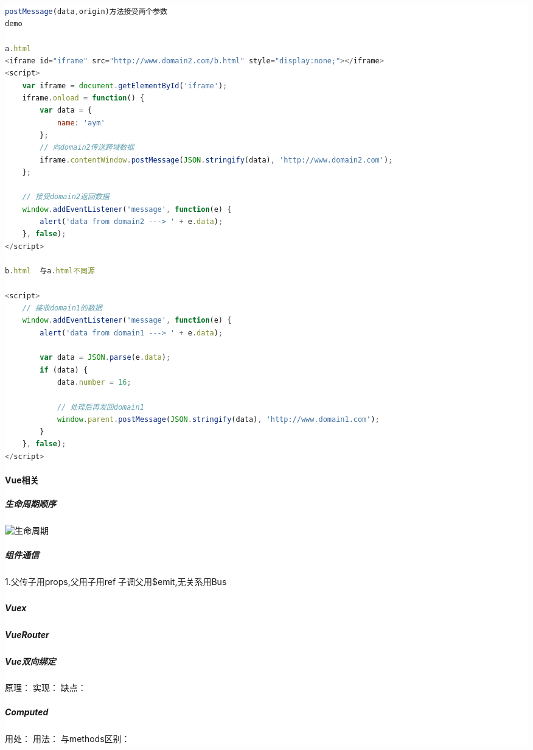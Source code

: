 ```javascript
postMessage(data,origin)方法接受两个参数
demo

a.html
<iframe id="iframe" src="http://www.domain2.com/b.html" style="display:none;"></iframe>
<script>       
    var iframe = document.getElementById('iframe');
    iframe.onload = function() {
        var data = {
            name: 'aym'
        };
        // 向domain2传送跨域数据
        iframe.contentWindow.postMessage(JSON.stringify(data), 'http://www.domain2.com');
    };
 
    // 接受domain2返回数据
    window.addEventListener('message', function(e) {
        alert('data from domain2 ---> ' + e.data);
    }, false);
</script>

b.html  与a.html不同源

<script>
    // 接收domain1的数据
    window.addEventListener('message', function(e) {
        alert('data from domain1 ---> ' + e.data);
 
        var data = JSON.parse(e.data);
        if (data) {
            data.number = 16;
 
            // 处理后再发回domain1
            window.parent.postMessage(JSON.stringify(data), 'http://www.domain1.com');
        }
    }, false);
</script>
```


#### Vue相关

##### 生命周期顺序
![生命周期](http://pd4ar0u4q.bkt.clouddn.com/vue%E7%94%9F%E5%91%BD%E5%91%A8%E6%9C%9F.png)

##### 组件通信
1.父传子用props,父用子用ref 子调父用$emit,无关系用Bus

##### 

##### Vuex

##### VueRouter

##### Vue双向绑定
原理：
实现：
缺点：

##### Computed 
用处：
用法：
与methods区别：
